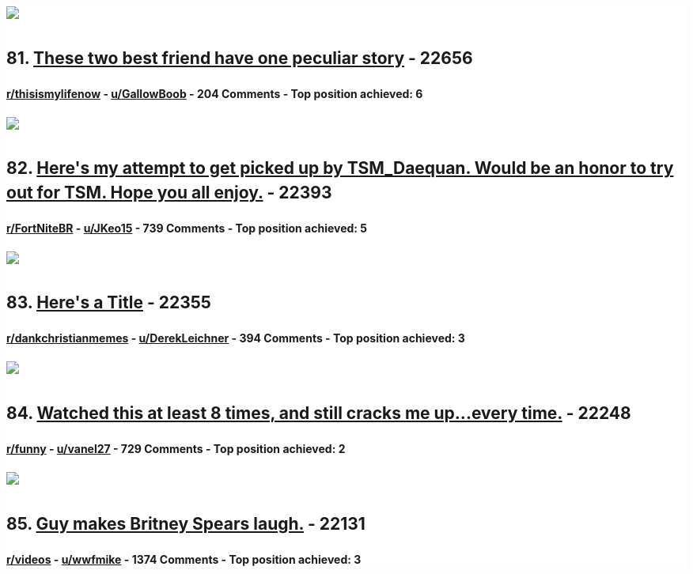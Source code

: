 <a href="https://gfycat.com/WebbedInexperiencedAnt"><img src="https://b.thumbs.redditmedia.com/b65x2dRUIf-gawVu4QFLW0JJbsv319y9bEQAh00NIVY.jpg"></img></a>

## 81. [These two best friend have one peculiar story](http://reddit.com/r/thisismylifenow/comments/922hoo/these_two_best_friend_have_one_peculiar_story/) - 22656
#### [r/thisismylifenow](http://reddit.com/r/thisismylifenow) - [u/GallowBoob](http://reddit.com/u/GallowBoob) - 204 Comments - Top position achieved: 6

<a href="https://i.imgur.com/k1zqqj7.jpg"><img src="https://b.thumbs.redditmedia.com/xZLZnKrn9xLGj06xvoXxVCYofTBg_ViURp0Wo79lBNA.jpg"></img></a>

## 82. [Here's my attempt to get picked up by TSM_Daequan. Would be an honor to try out for TSM. Hope you all enjoy.](http://reddit.com/r/FortNiteBR/comments/926m24/heres_my_attempt_to_get_picked_up_by_tsm_daequan/) - 22393
#### [r/FortNiteBR](http://reddit.com/r/FortNiteBR) - [u/JKeo15](http://reddit.com/u/JKeo15) - 739 Comments - Top position achieved: 5

<a href="https://v.redd.it/9gkv1pa26dc11"><img src="https://b.thumbs.redditmedia.com/p7tSk4LyyrbfteGS1kTK1lNFzwrzoyDNhnB36t9h25c.jpg"></img></a>

## 83. [Here's a Title](http://reddit.com/r/dankchristianmemes/comments/922s5o/heres_a_title/) - 22355
#### [r/dankchristianmemes](http://reddit.com/r/dankchristianmemes) - [u/DerekLeichner](http://reddit.com/u/DerekLeichner) - 394 Comments - Top position achieved: 3

<a href="https://i.redd.it/kq22ctbpzac11.jpg"><img src="https://b.thumbs.redditmedia.com/gT_s9WARKVXh38eA1NrIwhIggfdDvUKbQcLYM1yr13M.jpg"></img></a>

## 84. [Watched this at least 8 times, and still cracks me up...every time.](http://reddit.com/r/funny/comments/922efs/watched_this_at_least_8_times_and_still_cracks_me/) - 22248
#### [r/funny](http://reddit.com/r/funny) - [u/vanel27](http://reddit.com/u/vanel27) - 729 Comments - Top position achieved: 2

<a href="https://v.redd.it/pzrm72qtqac11"><img src="https://b.thumbs.redditmedia.com/L3SZe6CxCn7CUZcgS28PSCINTNEnB6QIFuKqxYLDVFU.jpg"></img></a>

## 85. [Guy makes Britney Spears laugh.](http://reddit.com/r/videos/comments/927yhb/guy_makes_britney_spears_laugh/) - 22131
#### [r/videos](http://reddit.com/r/videos) - [u/wwfmike](http://reddit.com/u/wwfmike) - 1374 Comments - Top position achieved: 3

